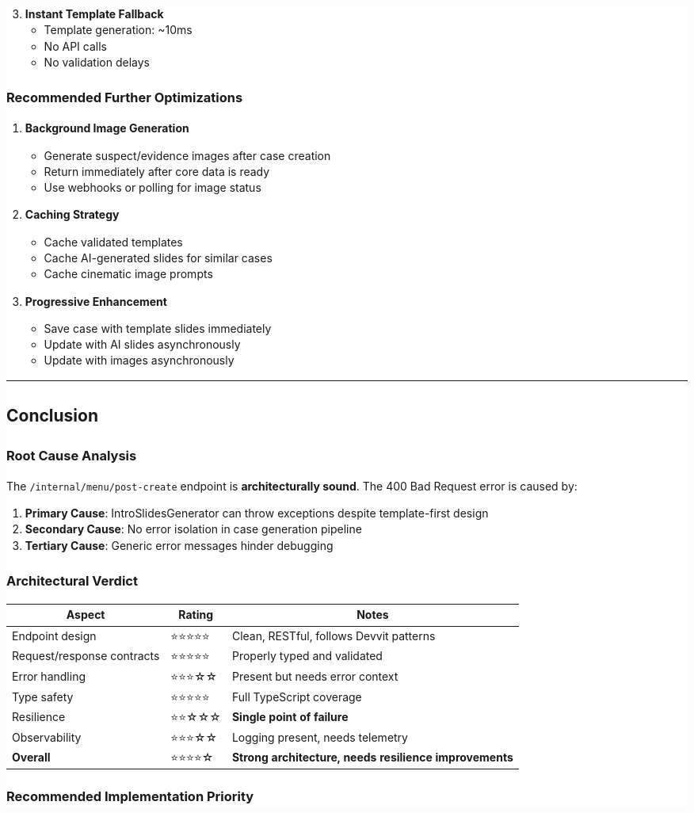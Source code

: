 3. **Instant Template Fallback**
   - Template generation: ~10ms
   - No API calls
   - No validation delays

### Recommended Further Optimizations

1. **Background Image Generation**
   - Generate suspect/evidence images after case creation
   - Return immediately after core data is ready
   - Use webhooks or polling for image status

2. **Caching Strategy**
   - Cache validated templates
   - Cache AI-generated slides for similar cases
   - Cache cinematic image prompts

3. **Progressive Enhancement**
   - Save case with template slides immediately
   - Update with AI slides asynchronously
   - Update with images asynchronously

---

## Conclusion

### Root Cause Analysis

The `/internal/menu/post-create` endpoint is **architecturally sound**. The 400 Bad Request error is caused by:

1. **Primary Cause**: IntroSlidesGenerator can throw exceptions despite template-first design
2. **Secondary Cause**: No error isolation in case generation pipeline
3. **Tertiary Cause**: Generic error messages hinder debugging

### Architectural Verdict

| Aspect | Rating | Notes |
|--------|--------|-------|
| Endpoint design | ⭐⭐⭐⭐⭐ | Clean, RESTful, follows Devvit patterns |
| Request/response contracts | ⭐⭐⭐⭐⭐ | Properly typed and validated |
| Error handling | ⭐⭐⭐☆☆ | Present but needs error context |
| Type safety | ⭐⭐⭐⭐⭐ | Full TypeScript coverage |
| Resilience | ⭐⭐☆☆☆ | **Single point of failure** |
| Observability | ⭐⭐⭐☆☆ | Logging present, needs telemetry |
| **Overall** | ⭐⭐⭐⭐☆ | **Strong architecture, needs resilience improvements** |

### Recommended Implementation Priority
